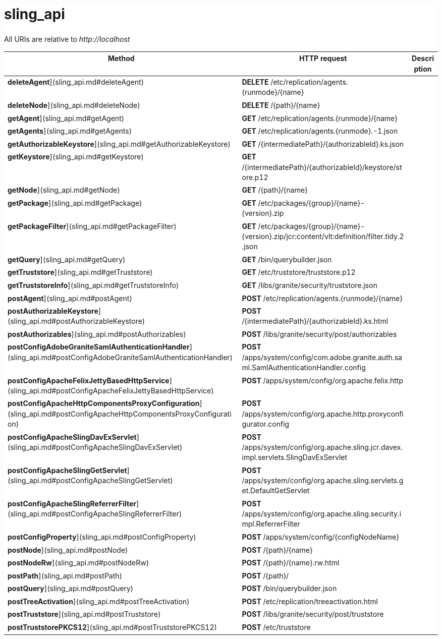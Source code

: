 # sling_api

All URIs are relative to *http://localhost*

Method | HTTP request | Description
------------- | ------------- | -------------
**deleteAgent**](sling_api.md#deleteAgent) | **DELETE** /etc/replication/agents.{runmode}/{name} | 
**deleteNode**](sling_api.md#deleteNode) | **DELETE** /{path}/{name} | 
**getAgent**](sling_api.md#getAgent) | **GET** /etc/replication/agents.{runmode}/{name} | 
**getAgents**](sling_api.md#getAgents) | **GET** /etc/replication/agents.{runmode}.-1.json | 
**getAuthorizableKeystore**](sling_api.md#getAuthorizableKeystore) | **GET** /{intermediatePath}/{authorizableId}.ks.json | 
**getKeystore**](sling_api.md#getKeystore) | **GET** /{intermediatePath}/{authorizableId}/keystore/store.p12 | 
**getNode**](sling_api.md#getNode) | **GET** /{path}/{name} | 
**getPackage**](sling_api.md#getPackage) | **GET** /etc/packages/{group}/{name}-{version}.zip | 
**getPackageFilter**](sling_api.md#getPackageFilter) | **GET** /etc/packages/{group}/{name}-{version}.zip/jcr:content/vlt:definition/filter.tidy.2.json | 
**getQuery**](sling_api.md#getQuery) | **GET** /bin/querybuilder.json | 
**getTruststore**](sling_api.md#getTruststore) | **GET** /etc/truststore/truststore.p12 | 
**getTruststoreInfo**](sling_api.md#getTruststoreInfo) | **GET** /libs/granite/security/truststore.json | 
**postAgent**](sling_api.md#postAgent) | **POST** /etc/replication/agents.{runmode}/{name} | 
**postAuthorizableKeystore**](sling_api.md#postAuthorizableKeystore) | **POST** /{intermediatePath}/{authorizableId}.ks.html | 
**postAuthorizables**](sling_api.md#postAuthorizables) | **POST** /libs/granite/security/post/authorizables | 
**postConfigAdobeGraniteSamlAuthenticationHandler**](sling_api.md#postConfigAdobeGraniteSamlAuthenticationHandler) | **POST** /apps/system/config/com.adobe.granite.auth.saml.SamlAuthenticationHandler.config | 
**postConfigApacheFelixJettyBasedHttpService**](sling_api.md#postConfigApacheFelixJettyBasedHttpService) | **POST** /apps/system/config/org.apache.felix.http | 
**postConfigApacheHttpComponentsProxyConfiguration**](sling_api.md#postConfigApacheHttpComponentsProxyConfiguration) | **POST** /apps/system/config/org.apache.http.proxyconfigurator.config | 
**postConfigApacheSlingDavExServlet**](sling_api.md#postConfigApacheSlingDavExServlet) | **POST** /apps/system/config/org.apache.sling.jcr.davex.impl.servlets.SlingDavExServlet | 
**postConfigApacheSlingGetServlet**](sling_api.md#postConfigApacheSlingGetServlet) | **POST** /apps/system/config/org.apache.sling.servlets.get.DefaultGetServlet | 
**postConfigApacheSlingReferrerFilter**](sling_api.md#postConfigApacheSlingReferrerFilter) | **POST** /apps/system/config/org.apache.sling.security.impl.ReferrerFilter | 
**postConfigProperty**](sling_api.md#postConfigProperty) | **POST** /apps/system/config/{configNodeName} | 
**postNode**](sling_api.md#postNode) | **POST** /{path}/{name} | 
**postNodeRw**](sling_api.md#postNodeRw) | **POST** /{path}/{name}.rw.html | 
**postPath**](sling_api.md#postPath) | **POST** /{path}/ | 
**postQuery**](sling_api.md#postQuery) | **POST** /bin/querybuilder.json | 
**postTreeActivation**](sling_api.md#postTreeActivation) | **POST** /etc/replication/treeactivation.html | 
**postTruststore**](sling_api.md#postTruststore) | **POST** /libs/granite/security/post/truststore | 
**postTruststorePKCS12**](sling_api.md#postTruststorePKCS12) | **POST** /etc/truststore | 
